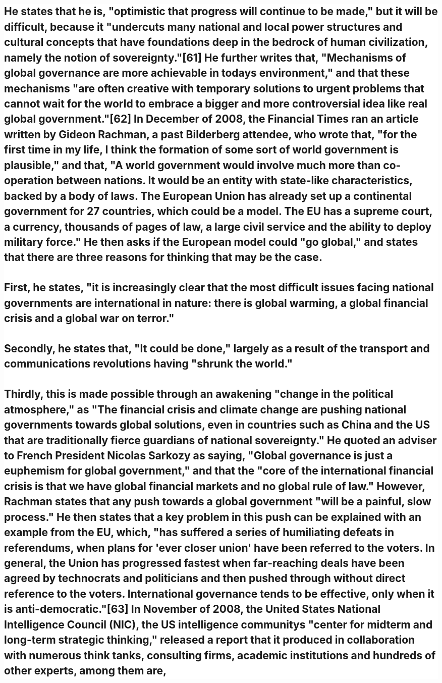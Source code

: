 He states that he is,
"optimistic that progress will continue to
be made," but it will be difficult, because it "undercuts many national
and local power structures and cultural concepts that have foundations
deep in the bedrock of human civilization, namely the notion of
sovereignty."[61]
He further writes that,
"Mechanisms of global governance are more
achievable in todays environment," and that these mechanisms "are often
creative with temporary solutions to urgent problems that cannot wait
for the world to embrace a bigger and more controversial idea like real
global government."[62]
In December of 2008, the Financial Times ran an
article written by Gideon Rachman, a past Bilderberg attendee, who wrote
that,
"for the first time in my life, I think the
formation of some sort of world government is plausible," and that, "A
world government would involve much more than co-operation between
nations. It would be an entity with state-like characteristics, backed
by a body of laws. The European Union has already set up a continental
government for 27 countries, which could be a model. The EU has a
supreme court, a currency, thousands of pages of law, a large civil
service and the ability to deploy military force."
He then asks if the European model could "go
global," and states that there are three reasons for thinking that may be
the case.
-
First, he states, "it is increasingly clear that the most
difficult issues facing national governments are international in
nature: there is
global warming, a
global financial crisis and a global
war on terror."
-
Secondly, he states that, "It could be done," largely as a result of
the transport and communications revolutions having "shrunk the world."
-
Thirdly, this is made possible through an
awakening "change in the political atmosphere," as "The financial crisis and
climate change are pushing national governments towards global
solutions, even in countries such as China and the US that are
traditionally fierce guardians of national sovereignty."
He quoted an adviser to French President Nicolas Sarkozy as saying,
"Global governance is just a euphemism for
global government," and that the "core of the international financial
crisis is that we have global financial markets and no global rule of
law."
However, Rachman states that any push towards a
global government "will be a painful, slow process."
He then states that a key problem in this push
can be explained with an example from the EU, which,
"has suffered a series of humiliating
defeats in referendums, when plans for 'ever closer union' have been
referred to the voters. In general, the Union has progressed fastest
when far-reaching deals have been agreed by technocrats and politicians
and then pushed through without direct reference to the voters.
International governance tends to be effective, only when it is
anti-democratic."[63]
In November of 2008, the United States National
Intelligence Council (NIC), the US intelligence communitys "center for
midterm and long-term strategic thinking," released a report that it
produced in collaboration with numerous think tanks, consulting firms,
academic institutions and hundreds of other experts, among them are,
-